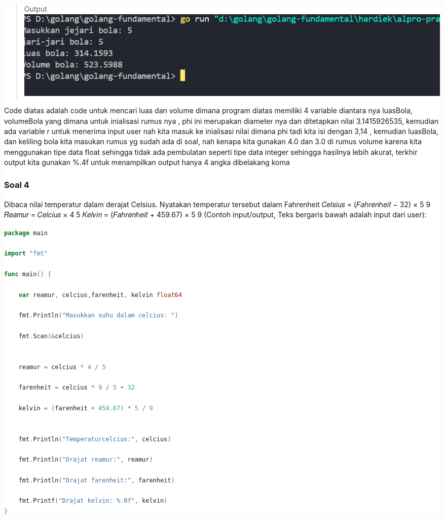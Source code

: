 > Output
> ![](output/outputSoal_3.png)

Code diatas adalah code untuk mencari luas dan volume dimana program diatas memiliki 4 variable diantara nya luasBola, volumeBola yang dimana untuk inialisasi rumus nya , phi ini merupakan diameter nya dan ditetapkan nilai  3.1415926535, kemudian ada variable r untuk menerima input user nah kita masuk ke inialisasi nilai dimana phi tadi kita isi dengan 3,14 , kemudian luasBola, dan keliling bola kita masukan rumus yg sudah ada di soal, nah kenapa kita gunakan 4.0 dan 3.0 di rumus volume karena kita menggunakan tipe data float sehingga tidak ada pembulatan seperti tipe data integer sehingga hasilnya lebih akurat, terkhir output kita gunakan %.4f untuk menampilkan output hanya 4 angka dibelakang koma
### Soal 4

Dibaca nilai temperatur dalam derajat Celsius. Nyatakan temperatur tersebut dalam Fahrenheit 𝐶𝑒𝑙𝑠𝑖𝑢𝑠 = (𝐹𝑎ℎ𝑟𝑒𝑛ℎ𝑒𝑖𝑡 − 32) × 5 9 𝑅𝑒𝑎𝑚𝑢𝑟 = 𝐶𝑒𝑙𝑐𝑖𝑢𝑠 × 4 5 𝐾𝑒𝑙𝑣𝑖𝑛 = (𝐹𝑎ℎ𝑟𝑒𝑛ℎ𝑒𝑖𝑡 + 459.67) × 5 9 (Contoh input/output, Teks bergaris bawah adalah input dari user):

```go
package main

import "fmt"

func main() {

    var reamur, celcius,farenheit, kelvin float64

    fmt.Println("Masukkan suhu dalam celcius: ")

    fmt.Scan(&celcius)


    reamur = celcius * 4 / 5

    farenheit = celcius * 9 / 5 + 32

    kelvin = (farenheit + 459.67) * 5 / 9


    fmt.Println("Temperaturcelcius:", celcius)

    fmt.Println("Drajat reamur:", reamur)

    fmt.Println("Drajat farenheit:", farenheit)

    fmt.Printf("Drajat kelvin: %.0f", kelvin)
}
```
